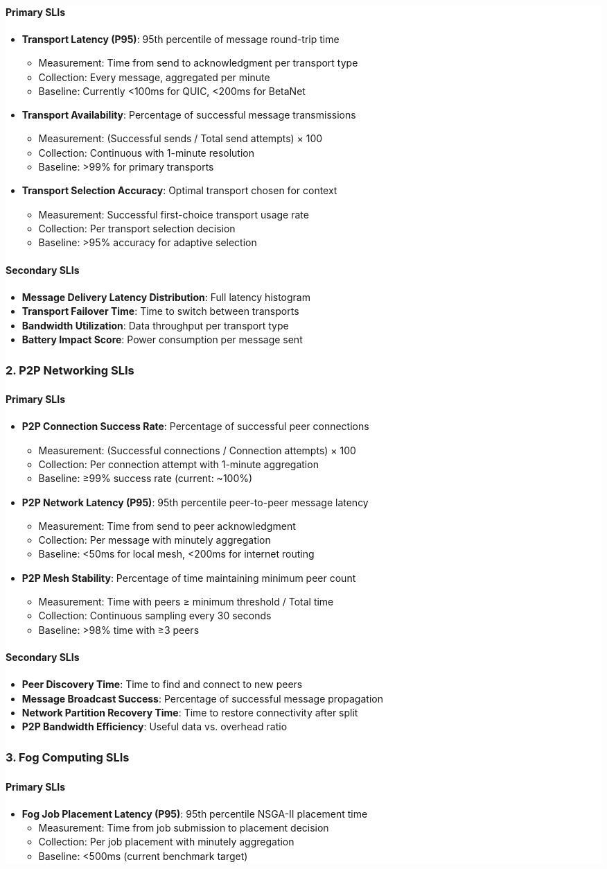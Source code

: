 #### Primary SLIs
- **Transport Latency (P95)**: 95th percentile of message round-trip time
  - Measurement: Time from send to acknowledgment per transport type
  - Collection: Every message, aggregated per minute
  - Baseline: Currently <100ms for QUIC, <200ms for BetaNet

- **Transport Availability**: Percentage of successful message transmissions
  - Measurement: (Successful sends / Total send attempts) × 100
  - Collection: Continuous with 1-minute resolution
  - Baseline: >99% for primary transports

- **Transport Selection Accuracy**: Optimal transport chosen for context
  - Measurement: Successful first-choice transport usage rate
  - Collection: Per transport selection decision
  - Baseline: >95% accuracy for adaptive selection

#### Secondary SLIs
- **Message Delivery Latency Distribution**: Full latency histogram
- **Transport Failover Time**: Time to switch between transports
- **Bandwidth Utilization**: Data throughput per transport type
- **Battery Impact Score**: Power consumption per message sent

### 2. P2P Networking SLIs

#### Primary SLIs
- **P2P Connection Success Rate**: Percentage of successful peer connections
  - Measurement: (Successful connections / Connection attempts) × 100
  - Collection: Per connection attempt with 1-minute aggregation
  - Baseline: ≥99% success rate (current: ~100%)

- **P2P Network Latency (P95)**: 95th percentile peer-to-peer message latency
  - Measurement: Time from send to peer acknowledgment
  - Collection: Per message with minutely aggregation
  - Baseline: <50ms for local mesh, <200ms for internet routing

- **P2P Mesh Stability**: Percentage of time maintaining minimum peer count
  - Measurement: Time with peers ≥ minimum threshold / Total time
  - Collection: Continuous sampling every 30 seconds
  - Baseline: >98% time with ≥3 peers

#### Secondary SLIs
- **Peer Discovery Time**: Time to find and connect to new peers
- **Message Broadcast Success**: Percentage of successful message propagation
- **Network Partition Recovery Time**: Time to restore connectivity after split
- **P2P Bandwidth Efficiency**: Useful data vs. overhead ratio

### 3. Fog Computing SLIs

#### Primary SLIs
- **Fog Job Placement Latency (P95)**: 95th percentile NSGA-II placement time
  - Measurement: Time from job submission to placement decision
  - Collection: Per job placement with minutely aggregation
  - Baseline: <500ms (current benchmark target)
